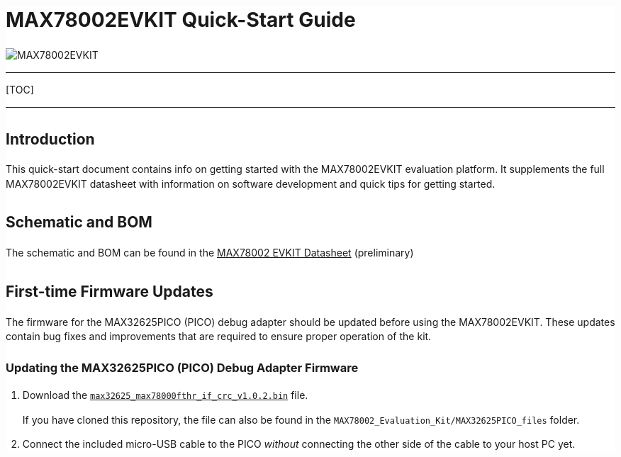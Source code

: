 # MAX78002EVKIT Quick-Start Guide

<img src="img/MAX78002_EVKIT.jpg" alt="MAX78002EVKIT" width="60%"/>

---

[TOC]

---

## Introduction

This quick-start document contains info on getting started with the MAX78002EVKIT evaluation platform. It supplements the full MAX78002EVKIT datasheet with information on software development and quick tips for getting started.

## Schematic and BOM

The schematic and BOM can be found in the [MAX78002 EVKIT Datasheet](Datasheets/MAX78002EV_Rev0_prelim.pdf) (preliminary)

## First-time Firmware Updates

The firmware for the MAX32625PICO (PICO) debug adapter should be updated before using the MAX78002EVKIT. These updates contain bug fixes and improvements that are required to ensure proper operation of the kit.

### Updating the MAX32625PICO (PICO) Debug Adapter Firmware

1. Download the [`max32625_max78000fthr_if_crc_v1.0.2.bin`](https://github.com/MaximIntegratedAI/MaximAI_Documentation/raw/master/MAX78002_Evaluation_Kit/MAX32625PICO_files/max32625_max78000fthr_if_crc_v1.0.2.bin) file.

    If you have cloned this repository, the file can also be found in the `MAX78002_Evaluation_Kit/MAX32625PICO_files` folder.

2. Connect the included micro-USB cable to the PICO _without_ connecting the other side of the cable to your host PC yet.
